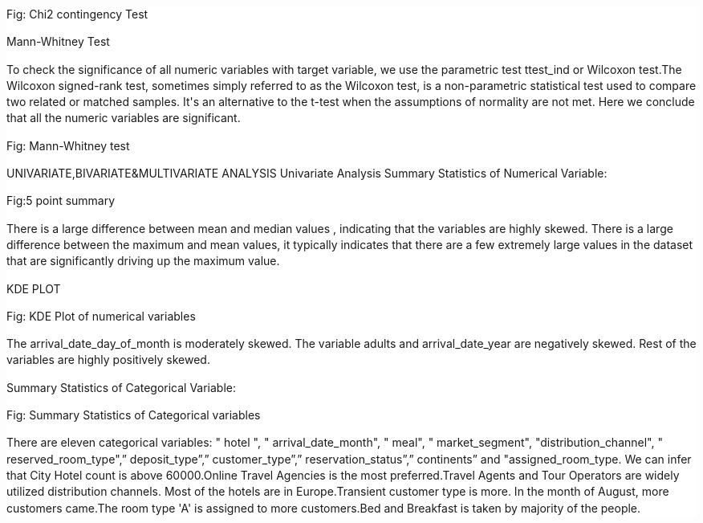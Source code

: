 
 
Fig: Chi2 contingency Test

Mann-Whitney Test

To check the significance of all numeric variables with target variable, we use the parametric test ttest_ind or Wilcoxon test.The Wilcoxon signed-rank test, sometimes simply referred to as the Wilcoxon test, is a non-parametric statistical test used to compare two related or matched samples. It's an alternative to the t-test when the assumptions of normality are not met. Here we conclude that all the numeric variables are significant.
 

Fig: Mann-Whitney test
 

UNIVARIATE,BIVARIATE&MULTIVARIATE ANALYSIS
Univariate Analysis
Summary Statistics of Numerical Variable:


 
Fig:5 point summary


There is a large difference between mean and median values , indicating that the variables are highly skewed. There is a large difference between the maximum and mean values, it typically indicates that there are a few extremely large values in the dataset that are significantly driving up the maximum value.
 

KDE PLOT
 
Fig: KDE Plot of numerical variables


The arrival_date_day_of_month is moderately skewed. The variable adults  and arrival_date_year are negatively skewed. Rest of the variables are highly positively skewed.





















Summary Statistics of Categorical Variable:
 
Fig: Summary Statistics of Categorical variables


There are eleven categorical variables: " hotel ", " arrival_date_month", " meal", " market_segment", "distribution_channel", " reserved_room_type",” deposit_type”,” customer_type”,” reservation_status”,” continents” and "assigned_room_type. We can infer that City Hotel count is above 60000.Online Travel Agencies is the most preferred.Travel Agents and Tour Operators are widely utilized distribution channels. Most of the hotels are in Europe.Transient customer type is more. In the month of August, more customers came.The room type 'A' is assigned to more customers.Bed and Breakfast is taken by majority of the people. 
